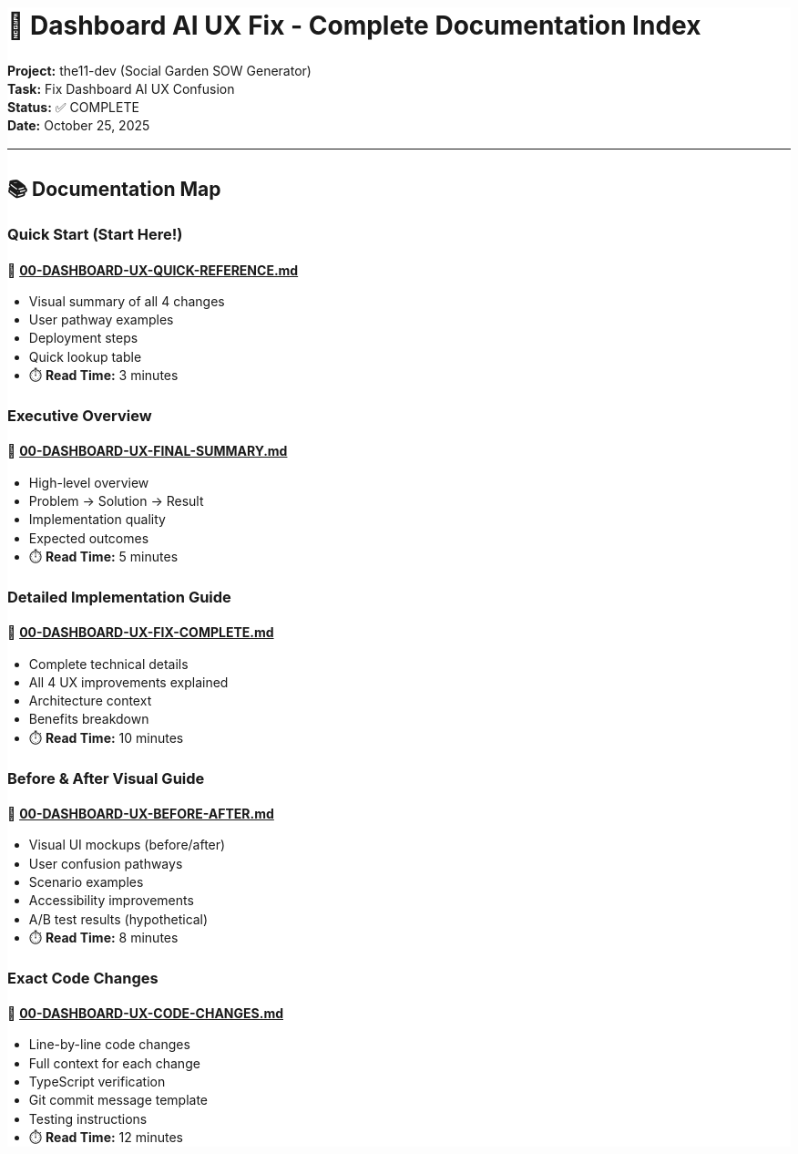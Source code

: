 # 📑 Dashboard AI UX Fix - Complete Documentation Index

**Project:** the11-dev (Social Garden SOW Generator)  
**Task:** Fix Dashboard AI UX Confusion  
**Status:** ✅ COMPLETE  
**Date:** October 25, 2025  

---

## 📚 Documentation Map

### Quick Start (Start Here!)
📄 **[00-DASHBOARD-UX-QUICK-REFERENCE.md](./00-DASHBOARD-UX-QUICK-REFERENCE.md)**
- Visual summary of all 4 changes
- User pathway examples
- Deployment steps
- Quick lookup table
- ⏱️ **Read Time:** 3 minutes

### Executive Overview
📄 **[00-DASHBOARD-UX-FINAL-SUMMARY.md](./00-DASHBOARD-UX-FINAL-SUMMARY.md)**
- High-level overview
- Problem → Solution → Result
- Implementation quality
- Expected outcomes
- ⏱️ **Read Time:** 5 minutes

### Detailed Implementation Guide
📄 **[00-DASHBOARD-UX-FIX-COMPLETE.md](./00-DASHBOARD-UX-FIX-COMPLETE.md)**
- Complete technical details
- All 4 UX improvements explained
- Architecture context
- Benefits breakdown
- ⏱️ **Read Time:** 10 minutes

### Before & After Visual Guide
📄 **[00-DASHBOARD-UX-BEFORE-AFTER.md](./00-DASHBOARD-UX-BEFORE-AFTER.md)**
- Visual UI mockups (before/after)
- User confusion pathways
- Scenario examples
- Accessibility improvements
- A/B test results (hypothetical)
- ⏱️ **Read Time:** 8 minutes

### Exact Code Changes
📄 **[00-DASHBOARD-UX-CODE-CHANGES.md](./00-DASHBOARD-UX-CODE-CHANGES.md)**
- Line-by-line code changes
- Full context for each change
- TypeScript verification
- Git commit message template
- Testing instructions
- ⏱️ **Read Time:** 12 minutes
